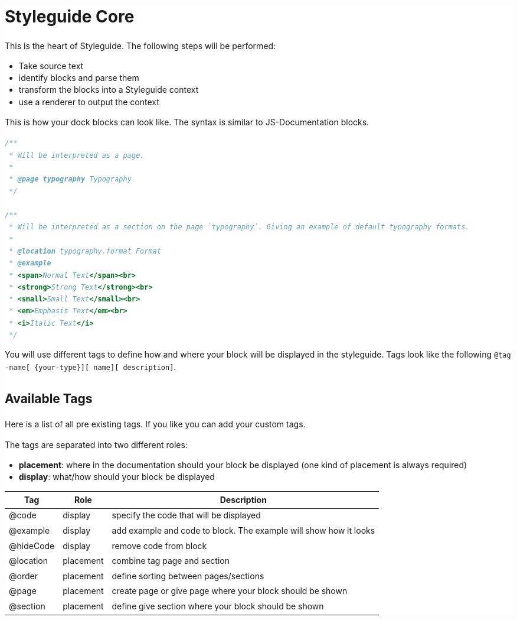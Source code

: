 # Styleguide Core

This is the heart of Styleguide. The following steps will be performed:

- Take source text
- identify blocks and parse them
- transform the blocks into a Styleguide context
- use a renderer to output the context

This is how your dock blocks can look like. The syntax is similar to JS-Documentation blocks.

```js
/**
 * Will be interpreted as a page.
 *
 * @page typography Typography
 */

/**
 * Will be interpreted as a section on the page `typography`. Giving an example of default typography formats.
 *
 * @location typography.format Format
 * @example
 * <span>Normal Text</span><br>
 * <strong>Strong Text</strong><br>
 * <small>Small Text</small><br>
 * <em>Emphasis Text</em><br>
 * <i>Italic Text</i>
 */
```

You will use different tags to define how and where your block will be displayed in the styleguide. Tags look like the following `@tag-name[ {your-type}][ name][ description]`.

## Available Tags

Here is a list of all pre existing tags. If you like you can add your custom tags.

The tags are separated into two different roles:

- **placement**: where in the documentation should your block be displayed (one kind of placement is always required)
- **display**: what/how should your block be displayed

| Tag       | Role      | Description                                                       |
| --------- | --------- | ----------------------------------------------------------------- |
| @code     | display   | specify the code that will be displayed                           |
| @example  | display   | add example and code to block. The example will show how it looks |
| @hideCode | display   | remove code from block                                            |
| @location | placement | combine tag page and section                                      |
| @order    | placement | define sorting between pages/sections                             |
| @page     | placement | create page or give page where your block should be shown         |
| @section  | placement | define give section where your block should be shown              |
